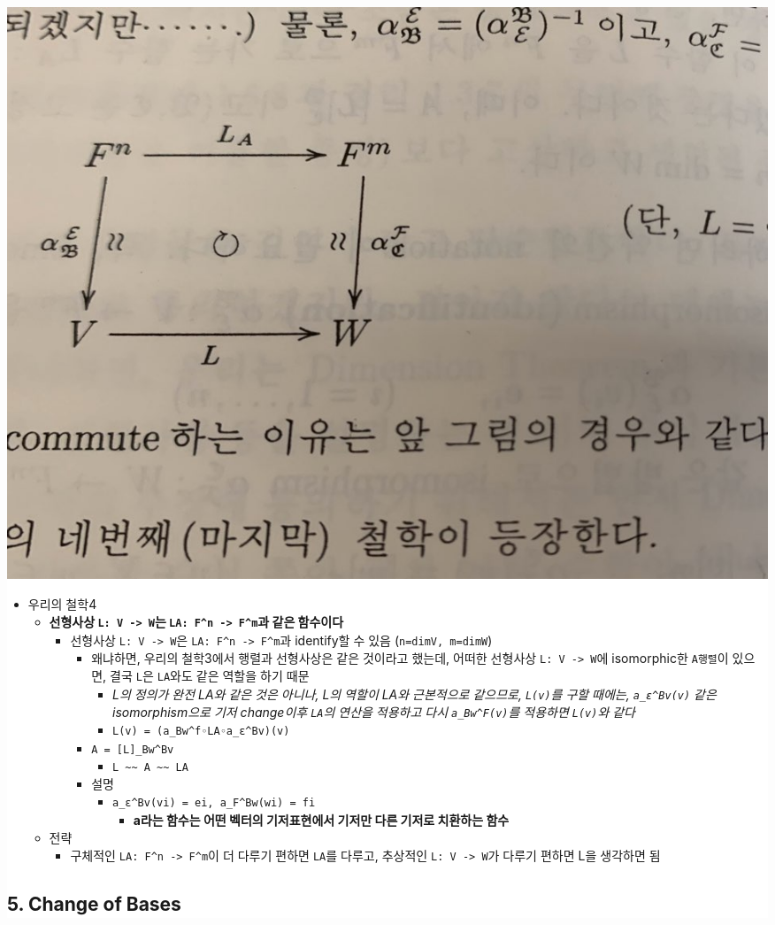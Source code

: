![](./images/ch5/our_philosophy3.jpeg)

- 우리의 철학4
  - **선형사상 `L: V -> W`는 `LA: F^n -> F^m`과 같은 함수이다**
    - 선형사상 `L: V -> W`은 `LA: F^n -> F^m`과 identify할 수 있음 (`n=dimV, m=dimW`)
      - 왜냐하면, 우리의 철학3에서 행렬과 선형사상은 같은 것이라고 했는데, 어떠한 선형사상 `L: V -> W`에 isomorphic한 `A행렬`이 있으면, 결국 `L`은 `LA`와도 같은 역할을 하기 때문
        - *L의 정의가 완전 LA와 같은 것은 아니나, L의 역할이 LA와 근본적으로 같으므로, `L(v)`를 구할 때에는, `a_ε^Bv(v)` 같은 isomorphism으로 기저 change이후 `LA`의 연산을 적용하고 다시 `a_Bw^F(v)`를 적용하면 `L(v)`와 같다*
        - `L(v) = (a_Bw^f◦LA◦a_ε^Bv)(v)`
      - `A = [L]_Bw^Bv`
        - `L ~~ A ~~ LA`
      - 설명
        - `a_ε^Bv(vi) = ei, a_F^Bw(wi) = fi`
          - **a라는 함수는 어떤 벡터의 기저표현에서 기저만 다른 기저로 치환하는 함수**
  - 전략
    - 구체적인 `LA: F^n -> F^m`이 더 다루기 편하면 `LA`를 다루고, 추상적인 `L: V -> W`가 다루기 편하면 L을 생각하면 됨

## 5. Change of Bases
